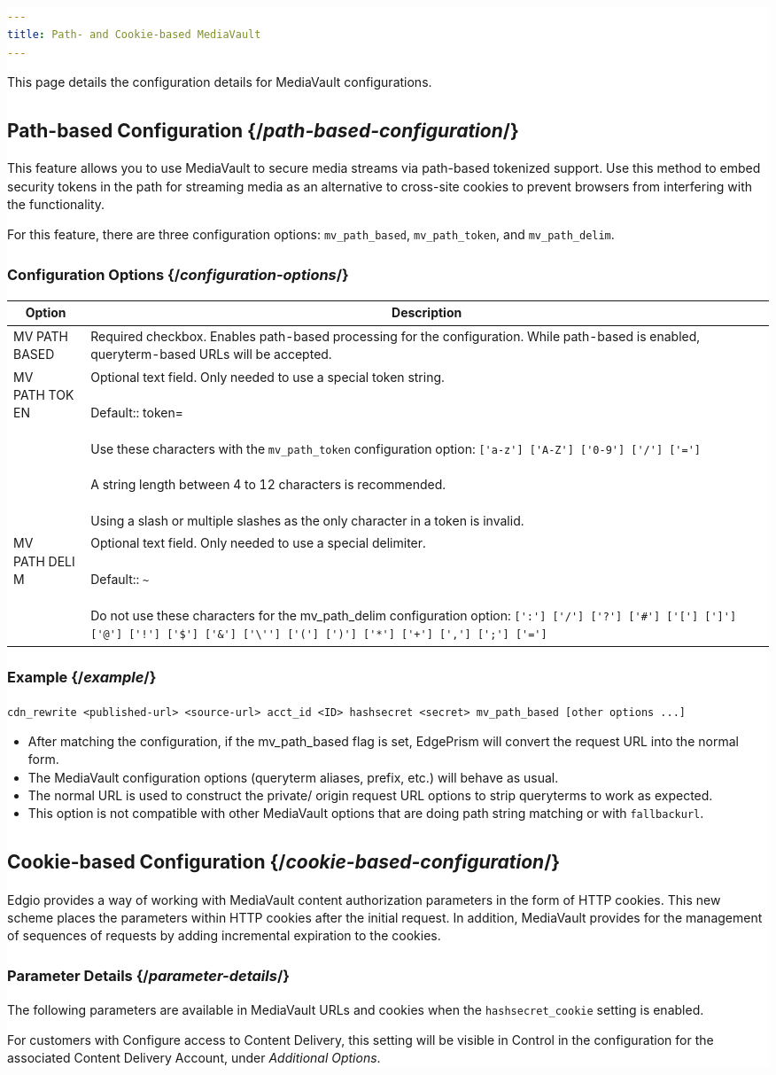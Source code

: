 ```yaml
---
title: Path- and Cookie-based MediaVault
---
```

This page details the configuration details for MediaVault configurations.

## Path-based Configuration  {/*path-based-configuration*/}
This feature allows you to use MediaVault to secure media streams via path-based tokenized support. Use this method to embed security tokens in the path for streaming media as an alternative to cross-site cookies to prevent browsers from interfering with the functionality.

For this feature, there are three configuration options: `mv_path_based`, `mv_path_token`, and `mv_path_delim`.

### Configuration Options  {/*configuration-options*/}
| Option | Description |
| --- | --- |
| MV PATH BASED | Required checkbox. Enables path-based processing for the configuration. While path-based is enabled, queryterm-based URLs will be accepted. |
| MV PATH TOKEN | Optional text field. Only needed to use a special token string.<br /><br />Default:: token=<br /><br />Use these characters with the `mv_path_token` configuration option: `['a-z'] ['A-Z'] ['0-9'] ['/'] ['=']`<br /><br />A string length between 4 to 12 characters is recommended.<br /><br />Using a slash or multiple slashes as the only character in a token is invalid. |
| MV PATH DELIM | Optional text field. Only needed to use a special delimiter.<br /><br />Default:: `~`<br /><br />Do not use these characters for the mv\_path\_delim configuration option: `[':'] ['/'] ['?'] ['#'] ['['] [']'] ['@'] ['!'] ['$'] ['&'] ['\''] ['('] [')'] ['*'] ['+'] [','] [';'] ['=']`|

### Example  {/*example*/}
`cdn_rewrite <published-url> <source-url> acct_id <ID> hashsecret <secret> mv_path_based [other options ...]`

- After matching the configuration, if the mv_path_based flag is set, EdgePrism will convert the request URL into the normal form.
- The MediaVault configuration options (queryterm aliases, prefix, etc.) will behave as usual.
- The normal URL is used to construct the private/ origin request URL options to strip queryterms to work as expected.
- This option is not compatible with other MediaVault options that are doing path string matching or with `fallbackurl`.

## Cookie-based Configuration  {/*cookie-based-configuration*/}
Edgio provides a way of working with MediaVault content authorization parameters in the form of HTTP cookies. This new scheme places the parameters within HTTP cookies after the initial request. In addition, MediaVault provides for the management of sequences of requests by adding incremental expiration to the cookies.

### Parameter Details  {/*parameter-details*/}
The following parameters are available in MediaVault URLs and cookies when the `hashsecret_cookie` setting is enabled.

<Callout type="info">For customers with Configure access to Content Delivery, this setting will be visible in Control in the configuration for the associated Content Delivery Account, under *Additional Options*.</Callout>
